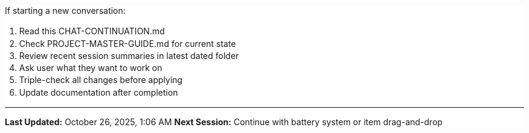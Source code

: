 If starting a new conversation:
1. Read this CHAT-CONTINUATION.md
2. Check PROJECT-MASTER-GUIDE.md for current state
3. Review recent session summaries in latest dated folder
4. Ask user what they want to work on
5. Triple-check all changes before applying
6. Update documentation after completion

---

**Last Updated:** October 26, 2025, 1:06 AM
**Next Session:** Continue with battery system or item drag-and-drop
